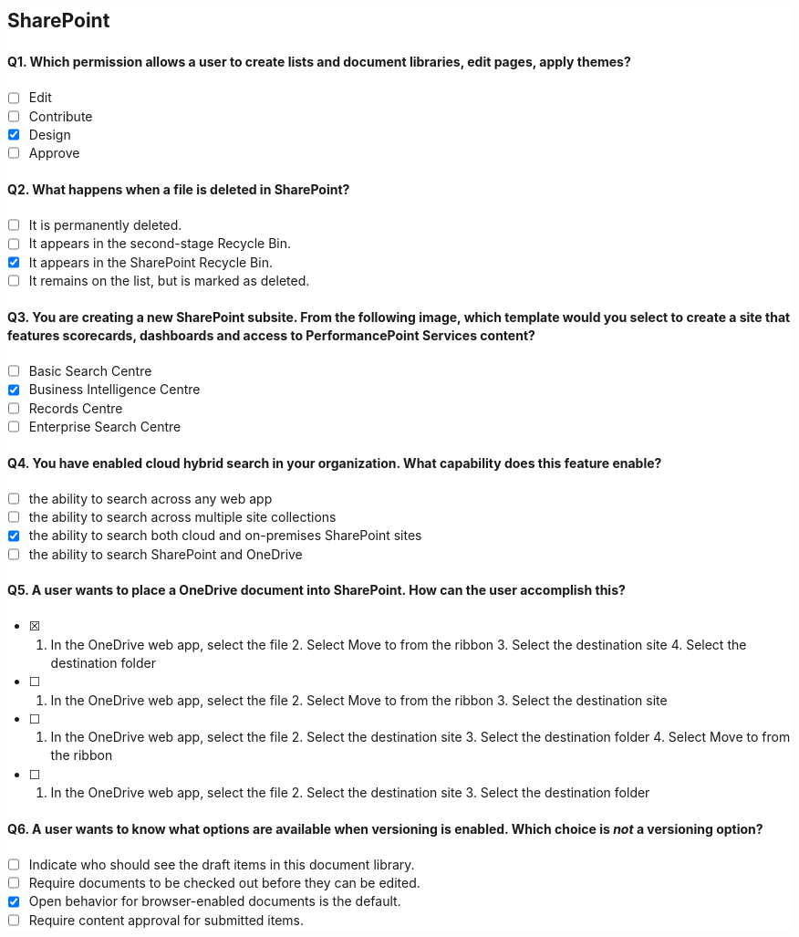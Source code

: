 ## SharePoint

#### Q1. Which permission allows a user to create lists and document libraries, edit pages, apply themes?

- [ ] Edit
- [ ] Contribute
- [x] Design
- [ ] Approve

#### Q2. What happens when a file is deleted in SharePoint?

- [ ] It is permanently deleted.
- [ ] It appears in the second-stage Recycle Bin.
- [x] It appears in the SharePoint Recycle Bin.
- [ ] It remains on the list, but is marked as deleted.

#### Q3. You are creating a new SharePoint subsite. From the following image, which template would you select to create a site that features scorecards, dashboards and access to PerformancePoint Services content?

- [ ] Basic Search Centre
- [x] Business Intelligence Centre
- [ ] Records Centre
- [ ] Enterprise Search Centre

#### Q4. You have enabled cloud hybrid search in your organization. What capability does this feature enable?

- [ ] the ability to search across any web app
- [ ] the ability to search across multiple site collections
- [x] the ability to search both cloud and on-premises SharePoint sites
- [ ] the ability to search SharePoint and OneDrive

#### Q5. A user wants to place a OneDrive document into SharePoint. How can the user accomplish this?

- [x] 1. In the OneDrive web app, select the file 2. Select Move to from the ribbon 3. Select the destination site 4. Select the destination folder
- [ ] 1. In the OneDrive web app, select the file 2. Select Move to from the ribbon 3. Select the destination site
- [ ] 1. In the OneDrive web app, select the file 2. Select the destination site 3. Select the destination folder 4. Select Move to from the ribbon
- [ ] 1. In the OneDrive web app, select the file 2. Select the destination site 3. Select the destination folder

#### Q6. A user wants to know what options are available when versioning is enabled. Which choice is _not_ a versioning option?

- [ ] Indicate who should see the draft items in this document library.
- [ ] Require documents to be checked out before they can be edited.
- [x] Open behavior for browser-enabled documents is the default.
- [ ] Require content approval for submitted items.
